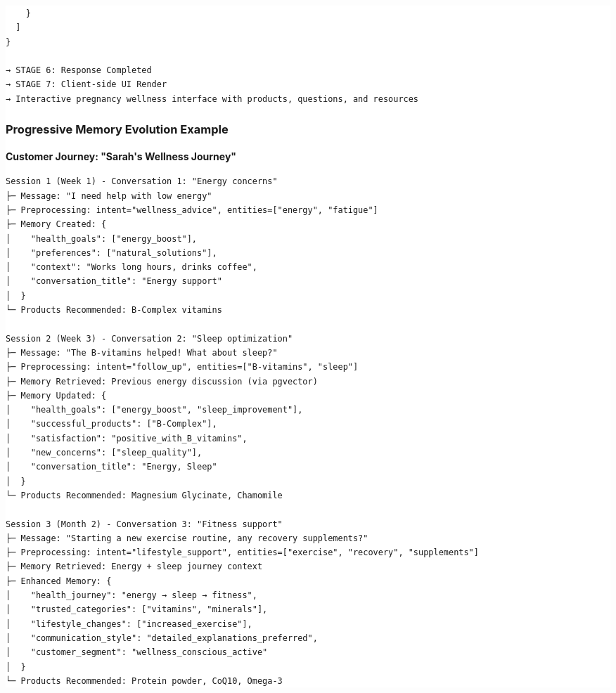 ```
    }
  ]
}

→ STAGE 6: Response Completed
→ STAGE 7: Client-side UI Render
→ Interactive pregnancy wellness interface with products, questions, and resources
```

### Progressive Memory Evolution Example

**Customer Journey: "Sarah's Wellness Journey"**

```
Session 1 (Week 1) - Conversation 1: "Energy concerns"
├─ Message: "I need help with low energy"
├─ Preprocessing: intent="wellness_advice", entities=["energy", "fatigue"]
├─ Memory Created: {
│    "health_goals": ["energy_boost"],
│    "preferences": ["natural_solutions"],
│    "context": "Works long hours, drinks coffee",
│    "conversation_title": "Energy support"
│  }
└─ Products Recommended: B-Complex vitamins

Session 2 (Week 3) - Conversation 2: "Sleep optimization"
├─ Message: "The B-vitamins helped! What about sleep?"
├─ Preprocessing: intent="follow_up", entities=["B-vitamins", "sleep"]
├─ Memory Retrieved: Previous energy discussion (via pgvector)
├─ Memory Updated: {
│    "health_goals": ["energy_boost", "sleep_improvement"],
│    "successful_products": ["B-Complex"],
│    "satisfaction": "positive_with_B_vitamins",
│    "new_concerns": ["sleep_quality"],
│    "conversation_title": "Energy, Sleep"
│  }
└─ Products Recommended: Magnesium Glycinate, Chamomile

Session 3 (Month 2) - Conversation 3: "Fitness support"
├─ Message: "Starting a new exercise routine, any recovery supplements?"
├─ Preprocessing: intent="lifestyle_support", entities=["exercise", "recovery", "supplements"]
├─ Memory Retrieved: Energy + sleep journey context
├─ Enhanced Memory: {
│    "health_journey": "energy → sleep → fitness",
│    "trusted_categories": ["vitamins", "minerals"],
│    "lifestyle_changes": ["increased_exercise"],
│    "communication_style": "detailed_explanations_preferred",
│    "customer_segment": "wellness_conscious_active"
│  }
└─ Products Recommended: Protein powder, CoQ10, Omega-3
```
